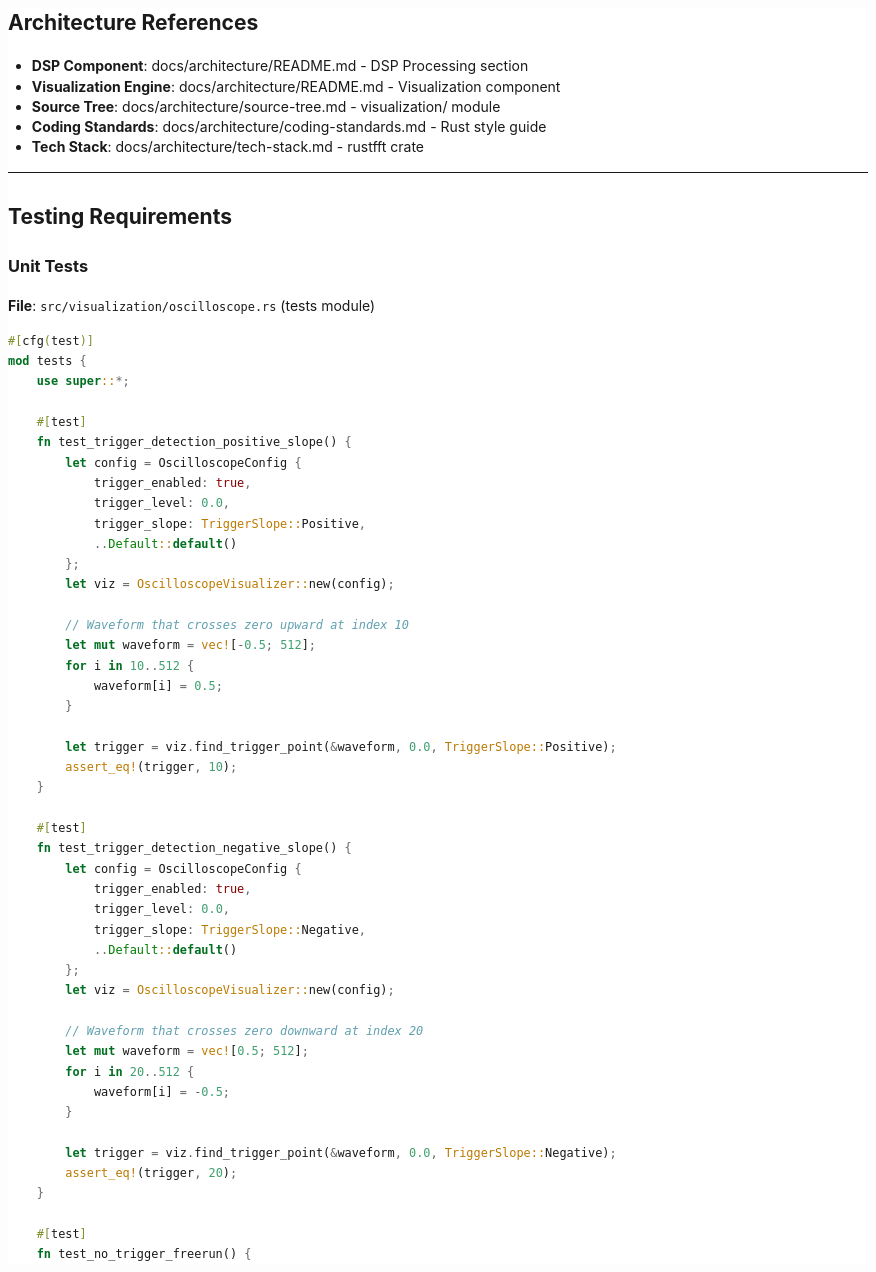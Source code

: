 
## Architecture References

- **DSP Component**: docs/architecture/README.md - DSP Processing section
- **Visualization Engine**: docs/architecture/README.md - Visualization component
- **Source Tree**: docs/architecture/source-tree.md - visualization/ module
- **Coding Standards**: docs/architecture/coding-standards.md - Rust style guide
- **Tech Stack**: docs/architecture/tech-stack.md - rustfft crate

---

## Testing Requirements

### Unit Tests

**File**: `src/visualization/oscilloscope.rs` (tests module)

```rust
#[cfg(test)]
mod tests {
    use super::*;

    #[test]
    fn test_trigger_detection_positive_slope() {
        let config = OscilloscopeConfig {
            trigger_enabled: true,
            trigger_level: 0.0,
            trigger_slope: TriggerSlope::Positive,
            ..Default::default()
        };
        let viz = OscilloscopeVisualizer::new(config);

        // Waveform that crosses zero upward at index 10
        let mut waveform = vec![-0.5; 512];
        for i in 10..512 {
            waveform[i] = 0.5;
        }

        let trigger = viz.find_trigger_point(&waveform, 0.0, TriggerSlope::Positive);
        assert_eq!(trigger, 10);
    }

    #[test]
    fn test_trigger_detection_negative_slope() {
        let config = OscilloscopeConfig {
            trigger_enabled: true,
            trigger_level: 0.0,
            trigger_slope: TriggerSlope::Negative,
            ..Default::default()
        };
        let viz = OscilloscopeVisualizer::new(config);

        // Waveform that crosses zero downward at index 20
        let mut waveform = vec![0.5; 512];
        for i in 20..512 {
            waveform[i] = -0.5;
        }

        let trigger = viz.find_trigger_point(&waveform, 0.0, TriggerSlope::Negative);
        assert_eq!(trigger, 20);
    }

    #[test]
    fn test_no_trigger_freerun() {
```